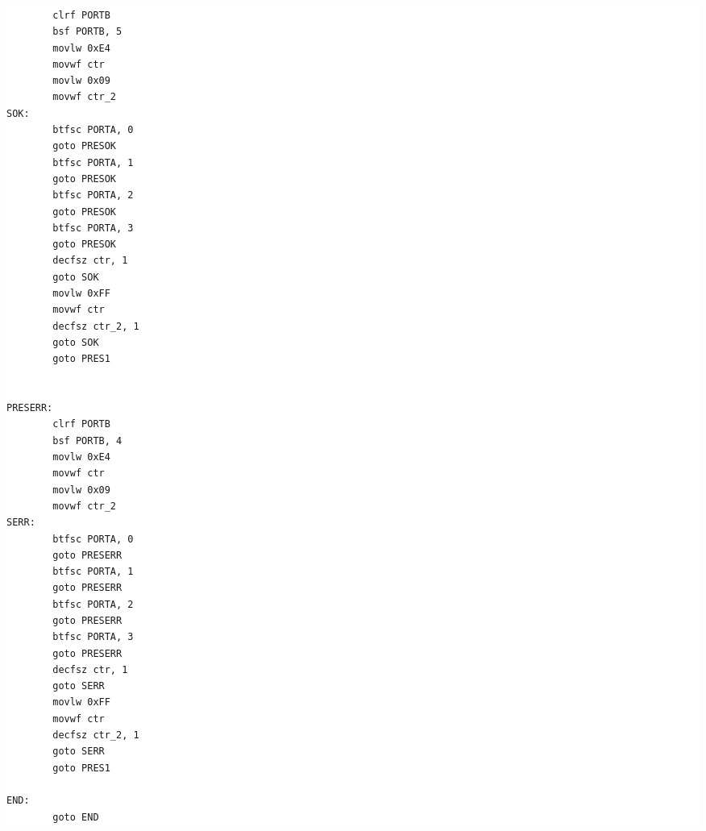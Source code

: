 ```ASM
        clrf PORTB
        bsf PORTB, 5
        movlw 0xE4
        movwf ctr
        movlw 0x09
        movwf ctr_2
SOK:
        btfsc PORTA, 0
        goto PRESOK
        btfsc PORTA, 1
        goto PRESOK
        btfsc PORTA, 2
        goto PRESOK
        btfsc PORTA, 3
        goto PRESOK
        decfsz ctr, 1
        goto SOK
        movlw 0xFF
        movwf ctr
        decfsz ctr_2, 1
        goto SOK
        goto PRES1


PRESERR:
        clrf PORTB
        bsf PORTB, 4
        movlw 0xE4
        movwf ctr
        movlw 0x09
        movwf ctr_2
SERR:
        btfsc PORTA, 0
        goto PRESERR
        btfsc PORTA, 1
        goto PRESERR
        btfsc PORTA, 2
        goto PRESERR
        btfsc PORTA, 3
        goto PRESERR
        decfsz ctr, 1
        goto SERR
        movlw 0xFF
        movwf ctr
        decfsz ctr_2, 1
        goto SERR
        goto PRES1

END:
        goto END
```
